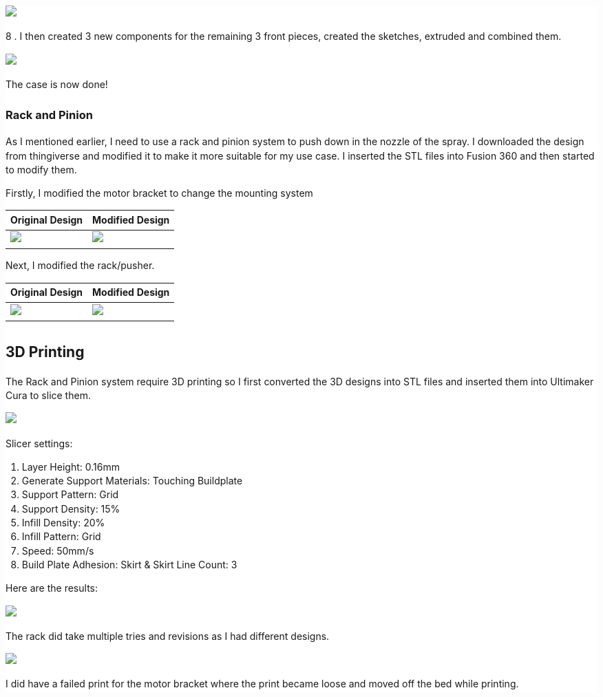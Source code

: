 ![](/images/a12/pr13.jpg)

8 . I then created 3 new components for the remaining 3 front pieces, created the sketches, extruded and combined them.

![](/images/a12/pr14.jpg)

The case is now done!

### Rack and Pinion
As I mentioned earlier, I need to use a rack and pinion system to push down in the nozzle of the spray. I downloaded the design from thingiverse and modified it to make it more suitable for my use case. I inserted the STL files into Fusion 360 and then started to modify them.

Firstly, I modified the motor bracket to change the mounting system


| Original Design  | Modified Design |
| ----------- | ----------- |
| ![](/images/a12/pr15.jpg) | ![](/images/a12/pr16.jpg) |


Next, I modified the rack/pusher.

| Original Design  | Modified Design |
| ----------- | ----------- |
| ![](/images/a12/pr17.jpg) | ![](/images/a12/pr18.jpg) |


## 3D Printing
The Rack and Pinion system require 3D printing so I first converted the 3D designs into STL files and inserted them into Ultimaker Cura to slice them. 

![](/images/a12/pr19.jpg)

Slicer settings:
1. Layer Height: 0.16mm
2. Generate Support Materials: Touching Buildplate
3. Support Pattern: Grid
4. Support Density: 15%
5. Infill Density: 20%
6. Infill Pattern: Grid
7. Speed: 50mm/s
8. Build Plate Adhesion: Skirt & Skirt Line Count: 3

Here are the results:

![](/images/a12/pr20.jpg)

The rack did take multiple tries and revisions as I had different designs.

![](/images/a12/pr21.jpg)

I did have a failed print for the motor bracket where the print became loose and moved off the bed while printing. 
